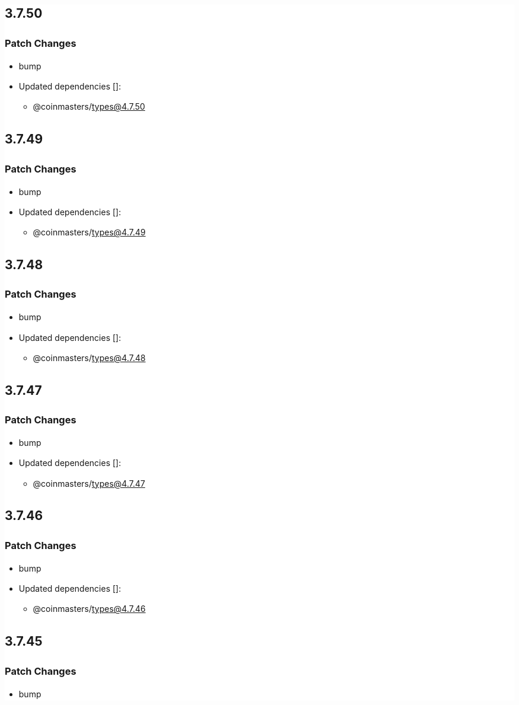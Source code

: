 ## 3.7.50

### Patch Changes

- bump

- Updated dependencies []:
  - @coinmasters/types@4.7.50

## 3.7.49

### Patch Changes

- bump

- Updated dependencies []:
  - @coinmasters/types@4.7.49

## 3.7.48

### Patch Changes

- bump

- Updated dependencies []:
  - @coinmasters/types@4.7.48

## 3.7.47

### Patch Changes

- bump

- Updated dependencies []:
  - @coinmasters/types@4.7.47

## 3.7.46

### Patch Changes

- bump

- Updated dependencies []:
  - @coinmasters/types@4.7.46

## 3.7.45

### Patch Changes

- bump
